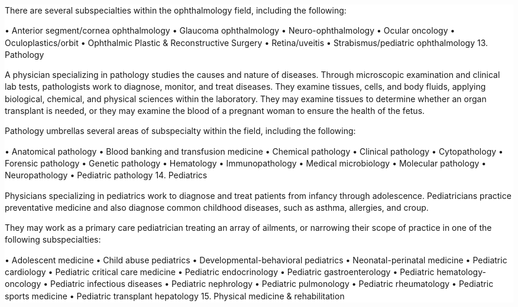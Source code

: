 There are several subspecialties within the ophthalmology field, including the following:

• Anterior segment/cornea ophthalmology
• Glaucoma ophthalmology
• Neuro-ophthalmology
• Ocular oncology
• Oculoplastics/orbit
• Ophthalmic Plastic & Reconstructive Surgery
• Retina/uveitis
• Strabismus/pediatric ophthalmology
13. Pathology

A physician specializing in pathology studies the causes and nature of diseases. Through microscopic examination and clinical lab tests, pathologists work to diagnose, monitor, and treat diseases. They examine tissues, cells, and body fluids, applying biological, chemical, and physical sciences within the laboratory. They may examine tissues to determine whether an organ transplant is needed, or they may examine the blood of a pregnant woman to ensure the health of the fetus.

Pathology umbrellas several areas of subspecialty within the field, including the following:

• Anatomical pathology
• Blood banking and transfusion medicine
• Chemical pathology
• Clinical pathology
• Cytopathology
• Forensic pathology
• Genetic pathology
• Hematology
• Immunopathology
• Medical microbiology
• Molecular pathology
• Neuropathology
• Pediatric pathology
14. Pediatrics

Physicians specializing in pediatrics work to diagnose and treat patients from infancy through adolescence. Pediatricians practice preventative medicine and also diagnose common childhood diseases, such as asthma, allergies, and croup.

They may work as a primary care pediatrician treating an array of ailments, or narrowing their scope of practice in one of the following subspecialties:

• Adolescent medicine
• Child abuse pediatrics
• Developmental-behavioral pediatrics
• Neonatal-perinatal medicine
• Pediatric cardiology
• Pediatric critical care medicine
• Pediatric endocrinology
• Pediatric gastroenterology
• Pediatric hematology-oncology
• Pediatric infectious diseases
• Pediatric nephrology
• Pediatric pulmonology
• Pediatric rheumatology
• Pediatric sports medicine
• Pediatric transplant hepatology
15. Physical medicine & rehabilitation
